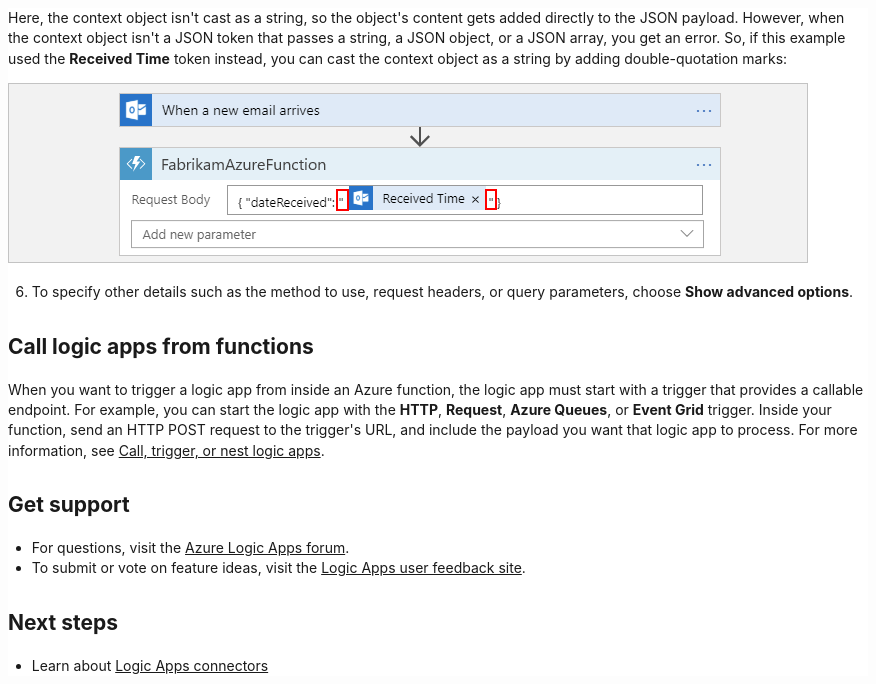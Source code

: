    Here, the context object isn't cast as a string, so the object's 
   content gets added directly to the JSON payload. However, when the 
   context object isn't a JSON token that passes a string, a JSON object, 
   or a JSON array, you get an error. So, if this example used the 
   **Received Time** token instead, you can cast the context 
   object as a string by adding double-quotation marks: 

   ![Cast object as string](./media/logic-apps-azure-functions/function-request-body-string-cast-example.png)

6. To specify other details such as the method to use, 
request headers, or query parameters, choose **Show advanced options**.

<a name="call-logic-app"></a>

## Call logic apps from functions

When you want to trigger a logic app from inside an Azure function, 
the logic app must start with a trigger that provides a callable endpoint. 
For example, you can start the logic app with the **HTTP**, **Request**, 
**Azure Queues**, or **Event Grid** trigger. Inside your function, 
send an HTTP POST request to the trigger's URL, and include the 
payload you want that logic app to process. For more information, see 
[Call, trigger, or nest logic apps](../logic-apps/logic-apps-http-endpoint.md). 

## Get support

* For questions, visit the [Azure Logic Apps forum](https://social.msdn.microsoft.com/Forums/en-US/home?forum=azurelogicapps).
* To submit or vote on feature ideas, visit the [Logic Apps user feedback site](https://aka.ms/logicapps-wish).

## Next steps

* Learn about [Logic Apps connectors](../connectors/apis-list.md)
